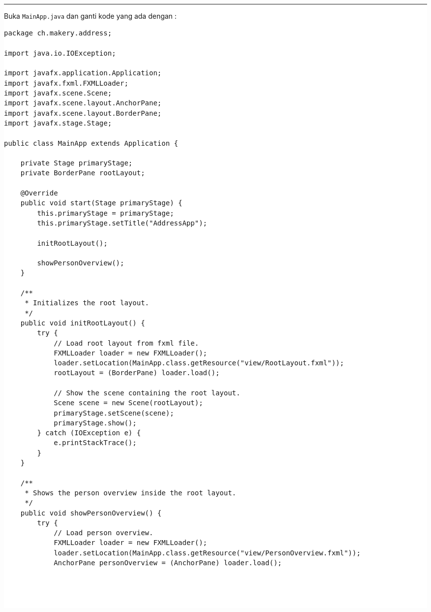 *****

Buka `MainApp.java` dan ganti kode yang ada dengan :

<pre class="prettyprint lang-java">
package ch.makery.address;

import java.io.IOException;

import javafx.application.Application;
import javafx.fxml.FXMLLoader;
import javafx.scene.Scene;
import javafx.scene.layout.AnchorPane;
import javafx.scene.layout.BorderPane;
import javafx.stage.Stage;

public class MainApp extends Application {

    private Stage primaryStage;
    private BorderPane rootLayout;

    @Override
    public void start(Stage primaryStage) {
        this.primaryStage = primaryStage;
        this.primaryStage.setTitle("AddressApp");

        initRootLayout();

        showPersonOverview();
    }
    
    /**
     * Initializes the root layout.
     */
    public void initRootLayout() {
        try {
            // Load root layout from fxml file.
            FXMLLoader loader = new FXMLLoader();
            loader.setLocation(MainApp.class.getResource("view/RootLayout.fxml"));
            rootLayout = (BorderPane) loader.load();
            
            // Show the scene containing the root layout.
            Scene scene = new Scene(rootLayout);
            primaryStage.setScene(scene);
            primaryStage.show();
        } catch (IOException e) {
            e.printStackTrace();
        }
    }

    /**
     * Shows the person overview inside the root layout.
     */
    public void showPersonOverview() {
        try {
            // Load person overview.
            FXMLLoader loader = new FXMLLoader();
            loader.setLocation(MainApp.class.getResource("view/PersonOverview.fxml"));
            AnchorPane personOverview = (AnchorPane) loader.load();
            